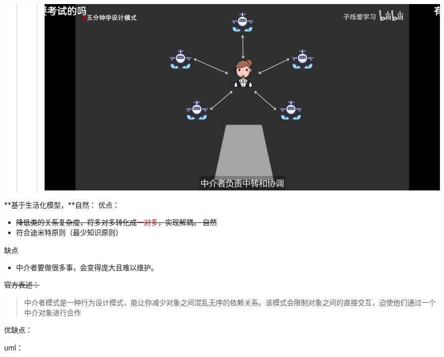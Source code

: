 > > ![image-20230202235646545](DesignPattern.assets/image-20230202235646545.png)
> >
> > 



**基于生活化模型，**自然：
优点：

- ~~降低类的关系复杂度，将多对多转化成<font color='red'>一对多</font>，实现解耦。  自然~~
- 符合迪米特原则（最少知识原则）

缺点

- 中介者要做很多事，会变得庞大且难以维护。



~~官方表述：~~

> 中介者模式是一种行为设计模式，能让你减少对象之间混乱无序的依赖关系。该模式会限制对象之间的直接交互，迫使他们通过一个中介对象进行合作

优缺点：

 

uml：
